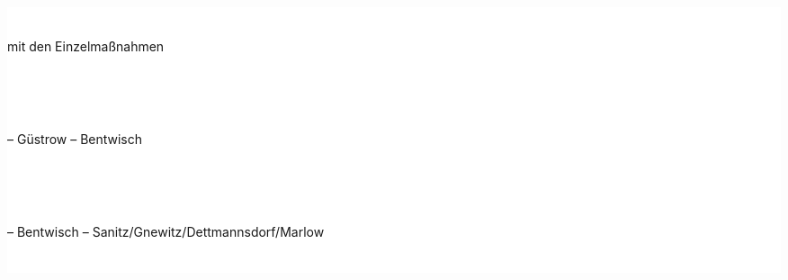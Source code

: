  

</td>

<td style="border-right: 0.5pt solid ; " align="left" valign="top" charoff="50">

mit den Einzelmaßnahmen

</td>

<td style align="left" valign="top" charoff="50">

 

</td>

</tr>

<tr>

<td style="border-right: 0.5pt solid ; " align="left" valign="top" charoff="50">

 

</td>

<td style="border-right: 0.5pt solid ; " align="left" valign="top" charoff="50">

– Güstrow – Bentwisch

</td>

<td style align="left" valign="top" charoff="50">

 

</td>

</tr>

<tr>

<td style="border-right: 0.5pt solid ; border-bottom: 0.5pt solid ; " align="left" valign="top" charoff="50">

 

</td>

<td style="border-right: 0.5pt solid ; border-bottom: 0.5pt solid ; " align="left" valign="top" charoff="50">

– Bentwisch – Sanitz/Gnewitz/Dettmannsdorf/Marlow

</td>

<td style="border-bottom: 0.5pt solid ; " align="left" valign="top" charoff="50">

 

</td>

</tr>

<tr>

<td style="border-right: 0.5pt solid ; border-bottom: 0.5pt solid ; " align="center" valign="top" charoff="50">
